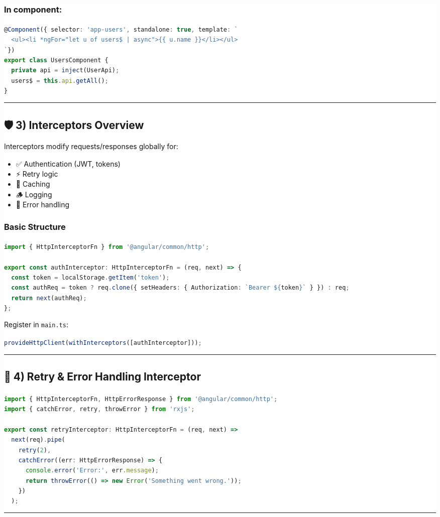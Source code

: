 
### In component:
```ts
@Component({ selector: 'app-users', standalone: true, template: `
  <ul><li *ngFor="let u of users$ | async">{{ u.name }}</li></ul>
`})
export class UsersComponent {
  private api = inject(UserApi);
  users$ = this.api.getAll();
}
```

---

## 🛡️ 3) Interceptors Overview
Interceptors modify requests/responses globally for:
- ✅ Authentication (JWT, tokens)
- ⚡ Retry logic
- 💾 Caching
- 🪵 Logging
- 🚨 Error handling

### Basic Structure
```ts
import { HttpInterceptorFn } from '@angular/common/http';

export const authInterceptor: HttpInterceptorFn = (req, next) => {
  const token = localStorage.getItem('token');
  const authReq = token ? req.clone({ setHeaders: { Authorization: `Bearer ${token}` } }) : req;
  return next(authReq);
};
```

Register in `main.ts`:
```ts
provideHttpClient(withInterceptors([authInterceptor]));
```

---

## 🔁 4) Retry & Error Handling Interceptor

```ts
import { HttpInterceptorFn, HttpErrorResponse } from '@angular/common/http';
import { catchError, retry, throwError } from 'rxjs';

export const retryInterceptor: HttpInterceptorFn = (req, next) =>
  next(req).pipe(
    retry(2),
    catchError((err: HttpErrorResponse) => {
      console.error('Error:', err.message);
      return throwError(() => new Error('Something went wrong.'));
    })
  );
```

---